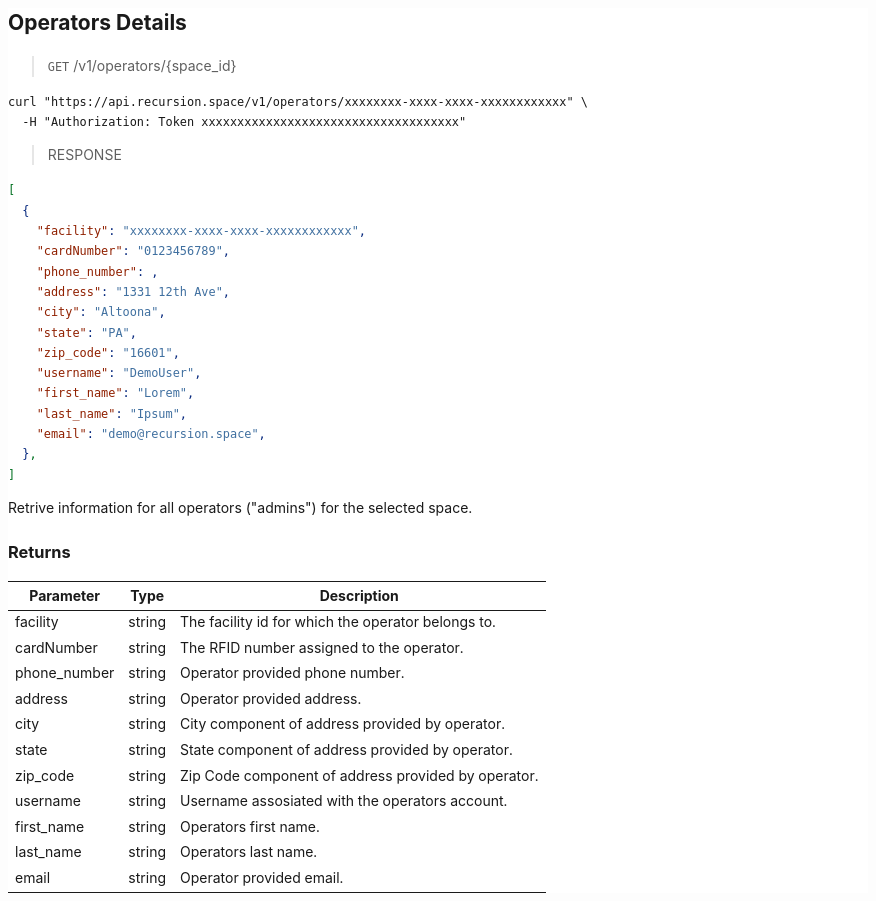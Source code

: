 ## Operators Details

> `GET` /v1/operators/{space_id}

```shell
curl "https://api.recursion.space/v1/operators/xxxxxxxx-xxxx-xxxx-xxxxxxxxxxxx" \
  -H "Authorization: Token xxxxxxxxxxxxxxxxxxxxxxxxxxxxxxxxxxxx"
```

> RESPONSE

```json
[
  {
    "facility": "xxxxxxxx-xxxx-xxxx-xxxxxxxxxxxx",
    "cardNumber": "0123456789",
    "phone_number": ,
    "address": "1331 12th Ave",
    "city": "Altoona",
    "state": "PA",
    "zip_code": "16601",
    "username": "DemoUser",
    "first_name": "Lorem",
    "last_name": "Ipsum",
    "email": "demo@recursion.space",
  },
]
```

Retrive information for all operators ("admins") for the selected space.

### Returns

| Parameter    |  Type  | Description                                         |
| ------------ | :----: | --------------------------------------------------- |
| facility     | string | The facility id for which the operator belongs to.  |
| cardNumber   | string | The RFID number assigned to the operator.           |
| phone_number | string | Operator provided phone number.                     |
| address      | string | Operator provided address.                          |
| city         | string | City component of address provided by operator.     |
| state        | string | State component of address provided by operator.    |
| zip_code     | string | Zip Code component of address provided by operator. |
| username     | string | Username assosiated with the operators account.     |
| first_name   | string | Operators first name.                               |
| last_name    | string | Operators last name.                                |
| email        | string | Operator provided email.                            |
